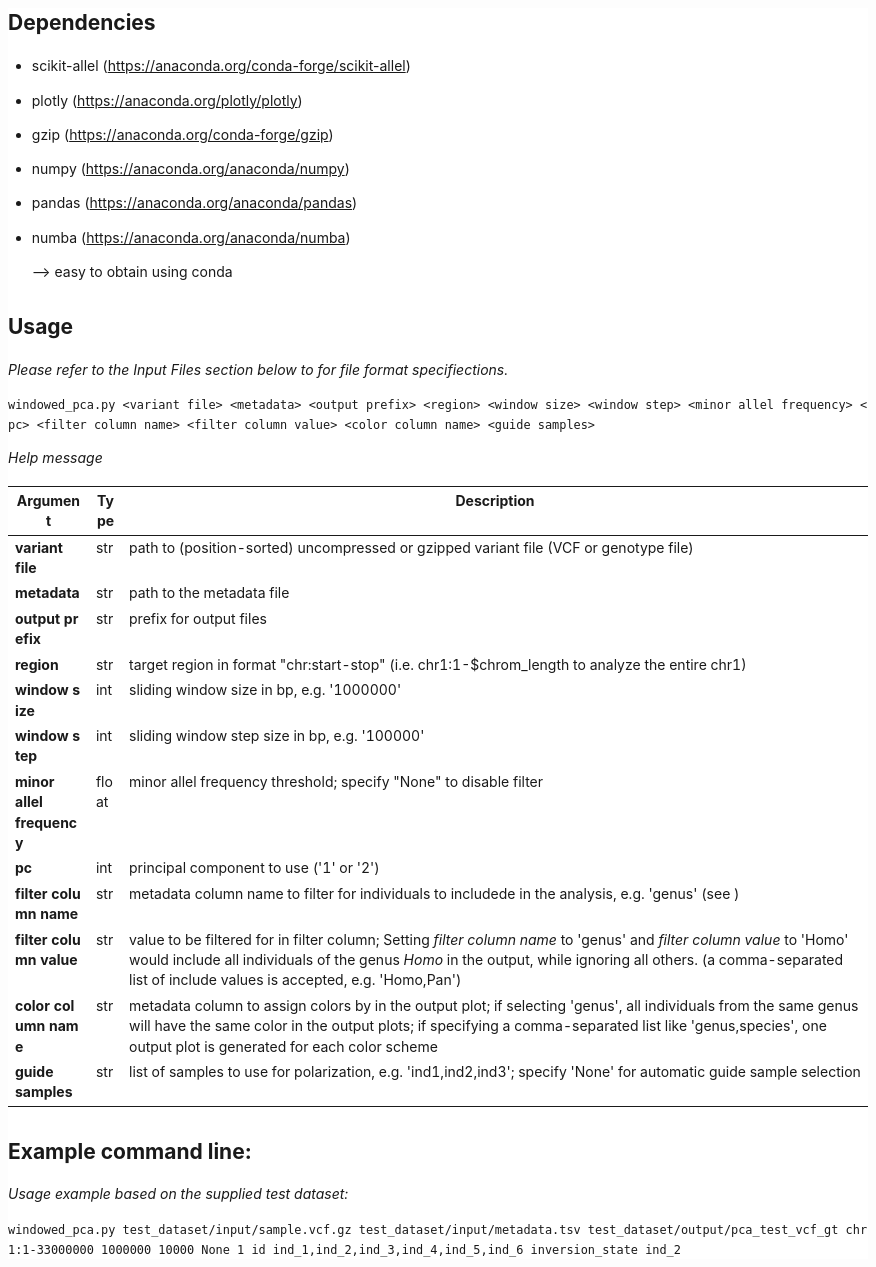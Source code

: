 
## **Dependencies**
- scikit-allel (https://anaconda.org/conda-forge/scikit-allel)
- plotly (https://anaconda.org/plotly/plotly)
- gzip (https://anaconda.org/conda-forge/gzip)
- numpy (https://anaconda.org/anaconda/numpy)
- pandas (https://anaconda.org/anaconda/pandas)
- numba (https://anaconda.org/anaconda/numba)

   --> easy to obtain using conda


## **Usage**

*Please refer to the Input Files section below to for file format specifiections.*

```
windowed_pca.py <variant file> <metadata> <output prefix> <region> <window size> <window step> <minor allel frequency> <pc> <filter column name> <filter column value> <color column name> <guide samples>
```

*Help message*
<sub><sup>

| Argument | Type | Description |
| ----------------------- | --- | -------------------------------- | 
| **variant file**   | str | path to (position-sorted) uncompressed or gzipped variant file (VCF or genotype file) |
| **metadata**          | str | path to the metadata file |
| **output prefix**     | str | prefix for output files |
| **region**   | str | target region in format "chr:start-stop" (i.e. chr1:1-$chrom_length to analyze the entire chr1) |
| **window size**       | int | sliding window size in bp, e.g. '1000000' |
| **window step** | int | sliding window step size in bp, e.g. '100000' |
| **minor allel frequency** | float | minor allel frequency threshold; specify "None" to disable filter |
| **pc** | int | principal component to use ('1' or '2') |
| **filter column name** | str | metadata column name to filter for individuals to includede in the analysis, e.g. 'genus' (see <filter column value>) |
| **filter column value** | str | value to be filtered for in filter column; Setting *filter column name* to 'genus' and *filter column value* to 'Homo' would include all individuals of the genus _Homo_ in the output, while ignoring all others. (a comma-separated list of include values is accepted, e.g. 'Homo,Pan') |
| **color column name** | str | metadata column to assign colors by in the output plot; if selecting 'genus', all individuals from the same genus will have the same color in the output plots; if specifying a comma-separated list like 'genus,species', one output plot is generated for each color scheme |
| **guide samples** | str | list of samples to use for polarization, e.g. 'ind1,ind2,ind3'; specify 'None' for automatic guide sample selection |
</sup></sub>


## **Example command line:**

*Usage example based on the supplied test dataset:*
```
windowed_pca.py test_dataset/input/sample.vcf.gz test_dataset/input/metadata.tsv test_dataset/output/pca_test_vcf_gt chr1:1-33000000 1000000 10000 None 1 id ind_1,ind_2,ind_3,ind_4,ind_5,ind_6 inversion_state ind_2
```
